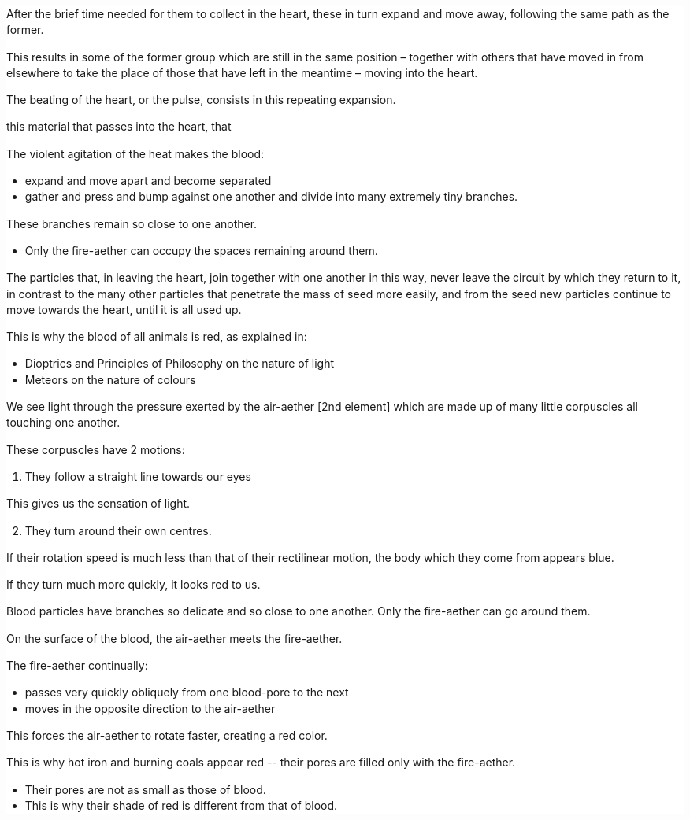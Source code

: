After the brief time needed for them to collect in the heart, these in turn expand and move away, following the same path as the former.

This results in some of the former group which are still in the same position – together with others that have moved in from elsewhere to take the place of those that have left in the meantime – moving into the heart. 

The beating of the heart, or the pulse, consists in this repeating expansion.

 this material that passes into the heart, that 

The violent agitation of the heat makes the blood:
- expand and move apart and become separated
- gather and press and bump against one another and divide into many extremely tiny branches.

These branches remain so close to one another.
- Only the fire-aether can occupy the spaces remaining around them.

 

The particles that, in leaving the heart, join together with one another in this way, never leave the circuit by which they return to it, in contrast to the many other particles that penetrate the mass of seed more easily, and from the seed new particles continue to move towards the heart, until it is all used up.

This is why the blood of all animals is red, as explained in:
- Dioptrics and Principles of Philosophy on the nature of light
- Meteors on the nature of colours

We see light through the pressure exerted by the air-aether [2nd element] which are made up of many little corpuscles all touching one another.

These corpuscles have 2 motions:

1. They follow a straight line towards our eyes

This gives us the sensation of light.

2. They turn around their own centres.

If their rotation speed is much less than that of their rectilinear motion, the body which they come from appears blue.

If they turn much more quickly, it looks red to us.



Blood particles have branches so delicate and so close to one another. Only the fire-aether can go around them. 

On the surface of the blood, the air-aether meets the fire-aether. 

The fire-aether continually:
- passes very quickly obliquely from one blood-pore to the next
- moves in the opposite direction to the air-aether

This forces the air-aether to rotate faster, creating a red color. 

 

This is why hot iron and burning coals appear red -- their pores are filled only with the fire-aether. 
- Their pores are not as small as those of blood.
- This is why their shade of red is different from that of blood.
